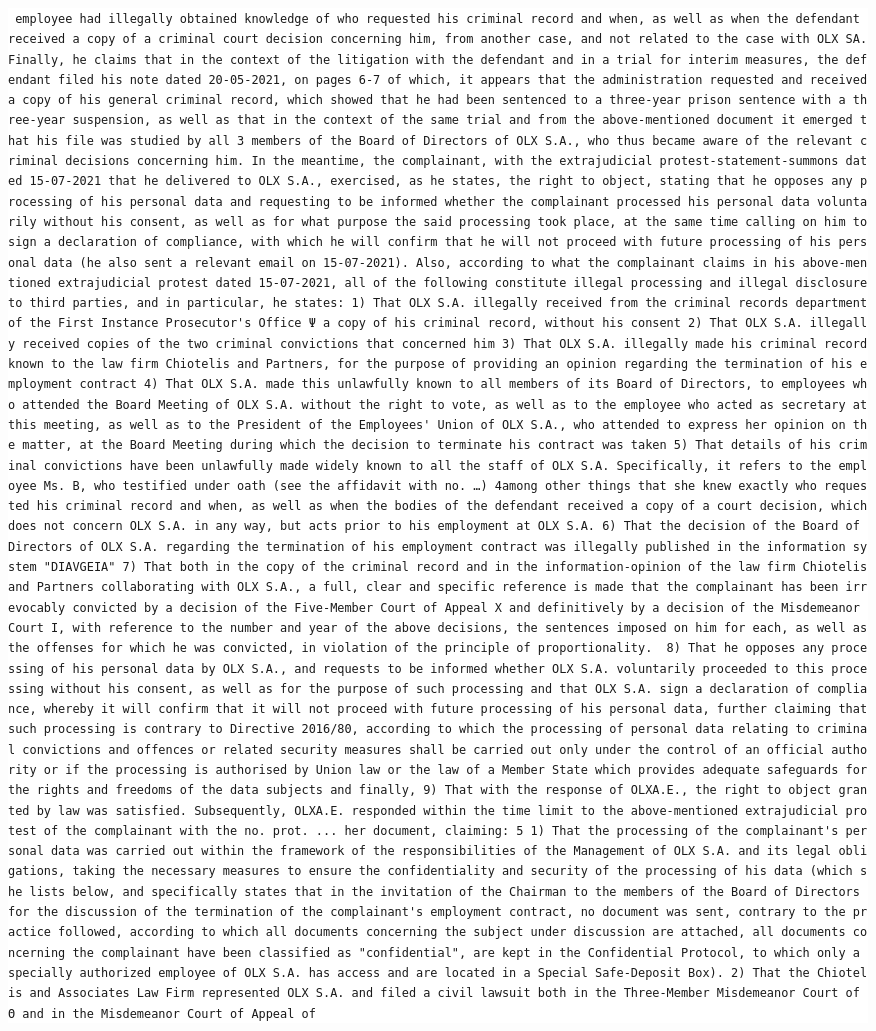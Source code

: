 ```
 employee had illegally obtained knowledge of who requested his criminal record and when, as well as when the defendant received a copy of a criminal court decision concerning him, from another case, and not related to the case with OLX SA. Finally, he claims that in the context of the litigation with the defendant and in a trial for interim measures, the defendant filed his note dated 20-05-2021, on pages 6-7 of which, it appears that the administration requested and received a copy of his general criminal record, which showed that he had been sentenced to a three-year prison sentence with a three-year suspension, as well as that in the context of the same trial and from the above-mentioned document it emerged that his file was studied by all 3 members of the Board of Directors of OLX S.A., who thus became aware of the relevant criminal decisions concerning him. In the meantime, the complainant, with the extrajudicial protest-statement-summons dated 15-07-2021 that he delivered to OLX S.A., exercised, as he states, the right to object, stating that he opposes any processing of his personal data and requesting to be informed whether the complainant processed his personal data voluntarily without his consent, as well as for what purpose the said processing took place, at the same time calling on him to sign a declaration of compliance, with which he will confirm that he will not proceed with future processing of his personal data (he also sent a relevant email on 15-07-2021). Also, according to what the complainant claims in his above-mentioned extrajudicial protest dated 15-07-2021, all of the following constitute illegal processing and illegal disclosure to third parties, and in particular, he states: 1) That OLX S.A. illegally received from the criminal records department of the First Instance Prosecutor's Office Ψ a copy of his criminal record, without his consent 2) That OLX S.A. illegally received copies of the two criminal convictions that concerned him 3) That OLX S.A. illegally made his criminal record known to the law firm Chiotelis and Partners, for the purpose of providing an opinion regarding the termination of his employment contract 4) That OLX S.A. made this unlawfully known to all members of its Board of Directors, to employees who attended the Board Meeting of OLX S.A. without the right to vote, as well as to the employee who acted as secretary at this meeting, as well as to the President of the Employees' Union of OLX S.A., who attended to express her opinion on the matter, at the Board Meeting during which the decision to terminate his contract was taken 5) That details of his criminal convictions have been unlawfully made widely known to all the staff of OLX S.A. Specifically, it refers to the employee Ms. B, who testified under oath (see the affidavit with no. …) 4among other things that she knew exactly who requested his criminal record and when, as well as when the bodies of the defendant received a copy of a court decision, which does not concern OLX S.A. in any way, but acts prior to his employment at OLX S.A. 6) That the decision of the Board of Directors of OLX S.A. regarding the termination of his employment contract was illegally published in the information system "DIAVGEIA" 7) That both in the copy of the criminal record and in the information-opinion of the law firm Chiotelis and Partners collaborating with OLX S.A., a full, clear and specific reference is made that the complainant has been irrevocably convicted by a decision of the Five-Member Court of Appeal X and definitively by a decision of the Misdemeanor Court I, with reference to the number and year of the above decisions, the sentences imposed on him for each, as well as the offenses for which he was convicted, in violation of the principle of proportionality.  8) That he opposes any processing of his personal data by OLX S.A., and requests to be informed whether OLX S.A. voluntarily proceeded to this processing without his consent, as well as for the purpose of such processing and that OLX S.A. sign a declaration of compliance, whereby it will confirm that it will not proceed with future processing of his personal data, further claiming that such processing is contrary to Directive 2016/80, according to which the processing of personal data relating to criminal convictions and offences or related security measures shall be carried out only under the control of an official authority or if the processing is authorised by Union law or the law of a Member State which provides adequate safeguards for the rights and freedoms of the data subjects and finally, 9) That with the response of OLXA.E., the right to object granted by law was satisfied. Subsequently, OLXA.E. responded within the time limit to the above-mentioned extrajudicial protest of the complainant with the no. prot. ... her document, claiming: 5 1) That the processing of the complainant's personal data was carried out within the framework of the responsibilities of the Management of OLX S.A. and its legal obligations, taking the necessary measures to ensure the confidentiality and security of the processing of his data (which she lists below, and specifically states that in the invitation of the Chairman to the members of the Board of Directors for the discussion of the termination of the complainant's employment contract, no document was sent, contrary to the practice followed, according to which all documents concerning the subject under discussion are attached, all documents concerning the complainant have been classified as "confidential", are kept in the Confidential Protocol, to which only a specially authorized employee of OLX S.A. has access and are located in a Special Safe-Deposit Box). 2) That the Chiotelis and Associates Law Firm represented OLX S.A. and filed a civil lawsuit both in the Three-Member Misdemeanor Court of Θ and in the Misdemeanor Court of Appeal of
```